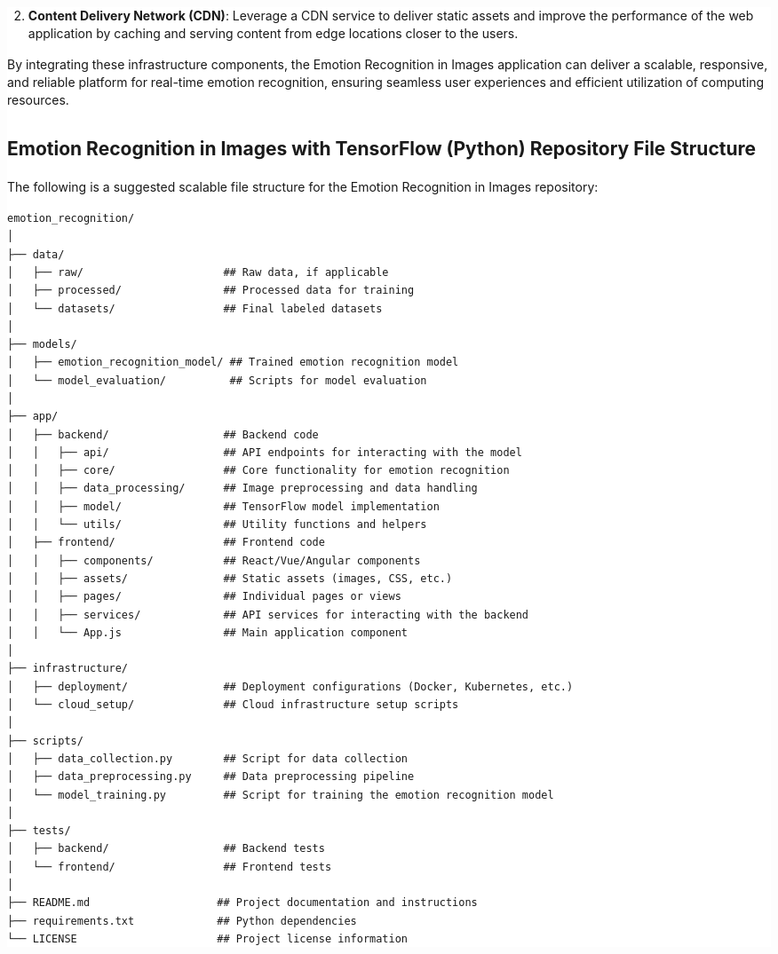 2. **Content Delivery Network (CDN)**: Leverage a CDN service to deliver static assets and improve the performance of the web application by caching and serving content from edge locations closer to the users.

By integrating these infrastructure components, the Emotion Recognition in Images application can deliver a scalable, responsive, and reliable platform for real-time emotion recognition, ensuring seamless user experiences and efficient utilization of computing resources.

## Emotion Recognition in Images with TensorFlow (Python) Repository File Structure

The following is a suggested scalable file structure for the Emotion Recognition in Images repository:

```
emotion_recognition/
│
├── data/
│   ├── raw/                      ## Raw data, if applicable
│   ├── processed/                ## Processed data for training
│   └── datasets/                 ## Final labeled datasets
│
├── models/
│   ├── emotion_recognition_model/ ## Trained emotion recognition model
│   └── model_evaluation/          ## Scripts for model evaluation
│
├── app/
│   ├── backend/                  ## Backend code
│   │   ├── api/                  ## API endpoints for interacting with the model
│   │   ├── core/                 ## Core functionality for emotion recognition
│   │   ├── data_processing/      ## Image preprocessing and data handling
│   │   ├── model/                ## TensorFlow model implementation
│   │   └── utils/                ## Utility functions and helpers
│   ├── frontend/                 ## Frontend code
│   │   ├── components/           ## React/Vue/Angular components
│   │   ├── assets/               ## Static assets (images, CSS, etc.)
│   │   ├── pages/                ## Individual pages or views
│   │   ├── services/             ## API services for interacting with the backend
│   │   └── App.js                ## Main application component
│
├── infrastructure/
│   ├── deployment/               ## Deployment configurations (Docker, Kubernetes, etc.)
│   └── cloud_setup/              ## Cloud infrastructure setup scripts
│
├── scripts/
│   ├── data_collection.py        ## Script for data collection
│   ├── data_preprocessing.py     ## Data preprocessing pipeline
│   └── model_training.py         ## Script for training the emotion recognition model
│
├── tests/
│   ├── backend/                  ## Backend tests
│   └── frontend/                 ## Frontend tests
│
├── README.md                    ## Project documentation and instructions
├── requirements.txt             ## Python dependencies
└── LICENSE                      ## Project license information
```
